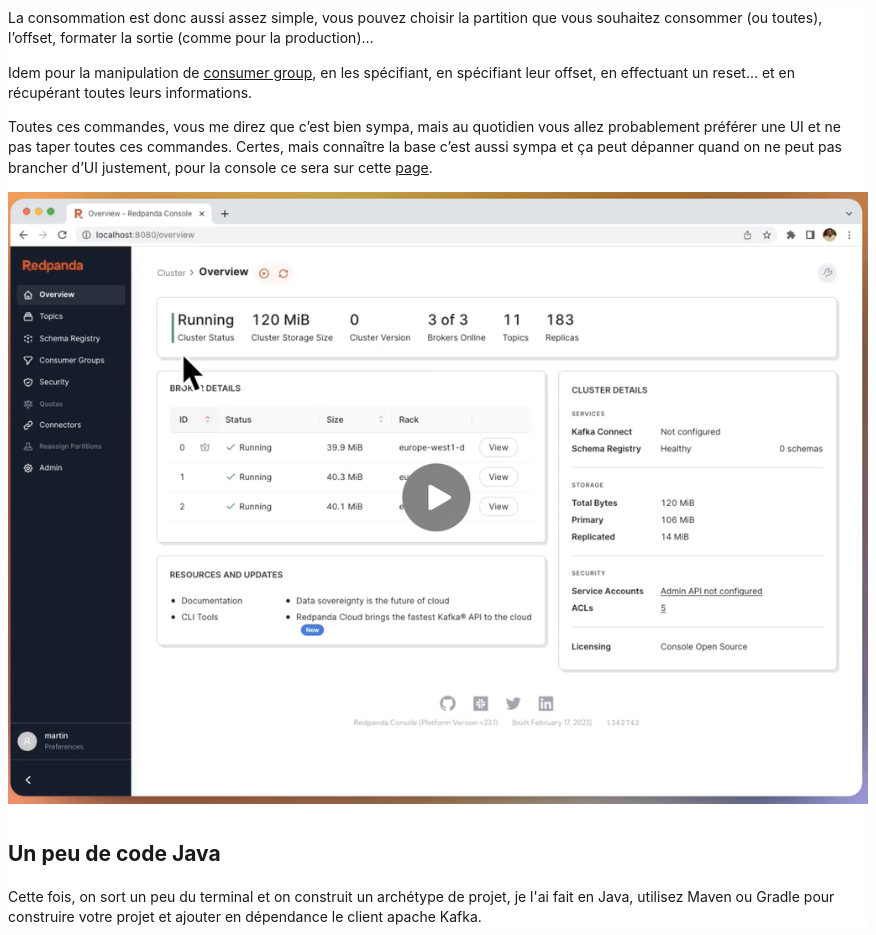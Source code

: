 La consommation est donc aussi assez simple, vous pouvez choisir la partition que vous souhaitez consommer (ou toutes), 
l’offset, formater la sortie (comme pour la production)…

Idem pour la manipulation de [consumer group](https://docs.redpanda.com/current/reference/rpk/rpk-group/rpk-group/), en les spécifiant, en spécifiant leur offset, en effectuant un reset… et en récupérant toutes leurs informations.

Toutes ces commandes, vous me direz que c’est bien sympa, mais au quotidien vous allez probablement préférer une UI 
et ne pas taper toutes ces commandes. Certes, mais connaître la base c’est aussi sympa et ça peut dépanner quand on ne peut pas brancher d’UI justement,
pour la console ce sera sur cette [page](https://github.com/redpanda-data/console).

![screenshot de la console redpanda montrant une overview du cluster](./redpanda-console.png)

## Un peu de code Java

Cette fois, on sort un peu du terminal et on construit un archétype de projet, je l'ai fait en Java, 
utilisez Maven ou Gradle pour construire votre projet et ajouter en dépendance le client apache Kafka.

